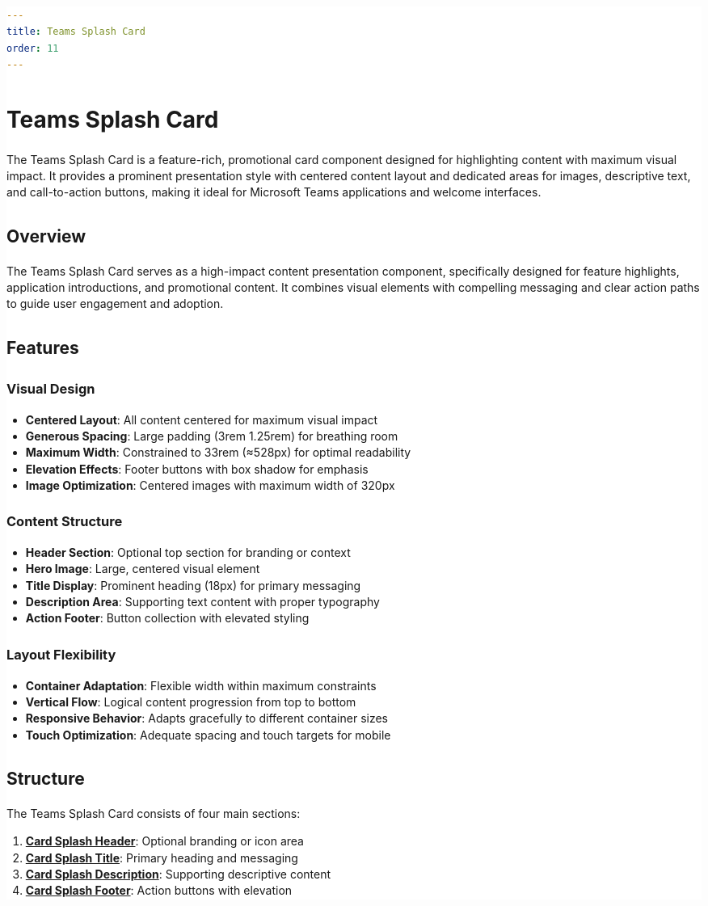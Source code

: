 ```yaml
---
title: Teams Splash Card
order: 11
---
```


# Teams Splash Card

The Teams Splash Card is a feature-rich, promotional card component designed for highlighting content with maximum visual impact. It provides a prominent presentation style with centered content layout and dedicated areas for images, descriptive text, and call-to-action buttons, making it ideal for Microsoft Teams applications and welcome interfaces.

## Overview

The Teams Splash Card serves as a high-impact content presentation component, specifically designed for feature highlights, application introductions, and promotional content. It combines visual elements with compelling messaging and clear action paths to guide user engagement and adoption.

## Features

### Visual Design
- **Centered Layout**: All content centered for maximum visual impact
- **Generous Spacing**: Large padding (3rem 1.25rem) for breathing room
- **Maximum Width**: Constrained to 33rem (≈528px) for optimal readability
- **Elevation Effects**: Footer buttons with box shadow for emphasis
- **Image Optimization**: Centered images with maximum width of 320px

### Content Structure
- **Header Section**: Optional top section for branding or context
- **Hero Image**: Large, centered visual element
- **Title Display**: Prominent heading (18px) for primary messaging
- **Description Area**: Supporting text content with proper typography
- **Action Footer**: Button collection with elevated styling

### Layout Flexibility
- **Container Adaptation**: Flexible width within maximum constraints
- **Vertical Flow**: Logical content progression from top to bottom
- **Responsive Behavior**: Adapts gracefully to different container sizes
- **Touch Optimization**: Adequate spacing and touch targets for mobile

## Structure

The Teams Splash Card consists of four main sections:
1. **[Card Splash Header](../molecules/cards-elements/card-splash-header)**: Optional branding or icon area
2. **[Card Splash Title](../molecules/cards-elements/card-splash-title)**: Primary heading and messaging
3. **[Card Splash Description](../molecules/cards-elements/card-splash-desc)**: Supporting descriptive content
4. **[Card Splash Footer](../molecules/cards-elements/card-splash-footer)**: Action buttons with elevation
